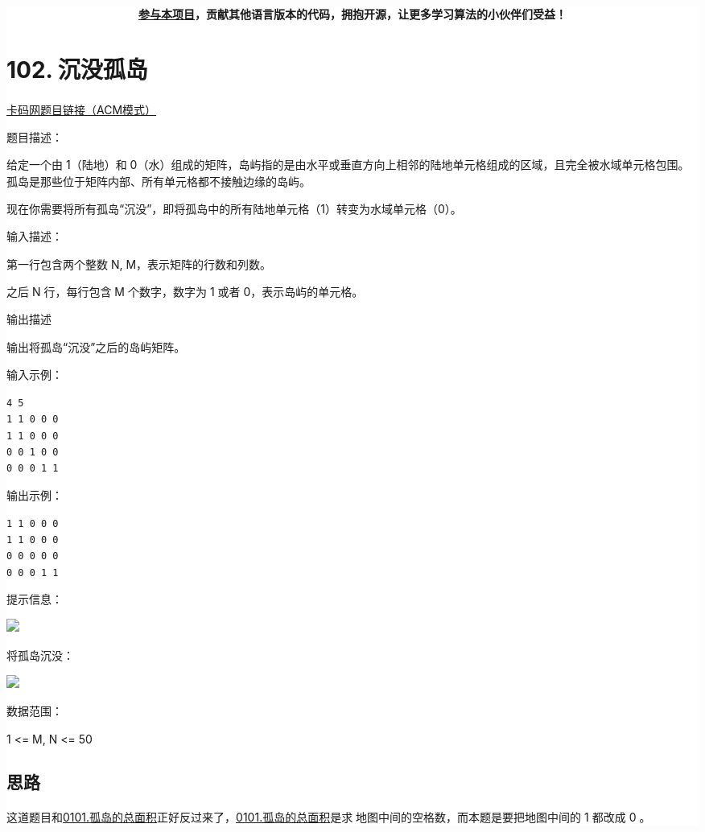 
<p align="center"><strong><a href="./qita/join.md">参与本项目</a>，贡献其他语言版本的代码，拥抱开源，让更多学习算法的小伙伴们受益！</strong></p>

# 102. 沉没孤岛 

[卡码网题目链接（ACM模式）](https://kamacoder.com/problempage.php?pid=1174)

题目描述：

给定一个由 1（陆地）和 0（水）组成的矩阵，岛屿指的是由水平或垂直方向上相邻的陆地单元格组成的区域，且完全被水域单元格包围。孤岛是那些位于矩阵内部、所有单元格都不接触边缘的岛屿。


现在你需要将所有孤岛“沉没”，即将孤岛中的所有陆地单元格（1）转变为水域单元格（0）。

输入描述：

第一行包含两个整数 N, M，表示矩阵的行数和列数。

之后 N 行，每行包含 M 个数字，数字为 1 或者 0，表示岛屿的单元格。

输出描述

输出将孤岛“沉没”之后的岛屿矩阵。

输入示例：

```
4 5
1 1 0 0 0
1 1 0 0 0
0 0 1 0 0
0 0 0 1 1
```

输出示例：

```
1 1 0 0 0
1 1 0 0 0
0 0 0 0 0
0 0 0 1 1
```

提示信息： 

![](https://file1.kamacoder.com/i/algo/20240517110932.png) 

将孤岛沉没： 

![](https://file1.kamacoder.com/i/algo/20240517110953.png) 

数据范围：

1 <= M, N <= 50 

## 思路

这道题目和[0101.孤岛的总面积](https://kamacoder.com/problempage.php?pid=1173)正好反过来了，[0101.孤岛的总面积](https://kamacoder.com/problempage.php?pid=1173)是求 地图中间的空格数，而本题是要把地图中间的 1 都改成 0 。 

